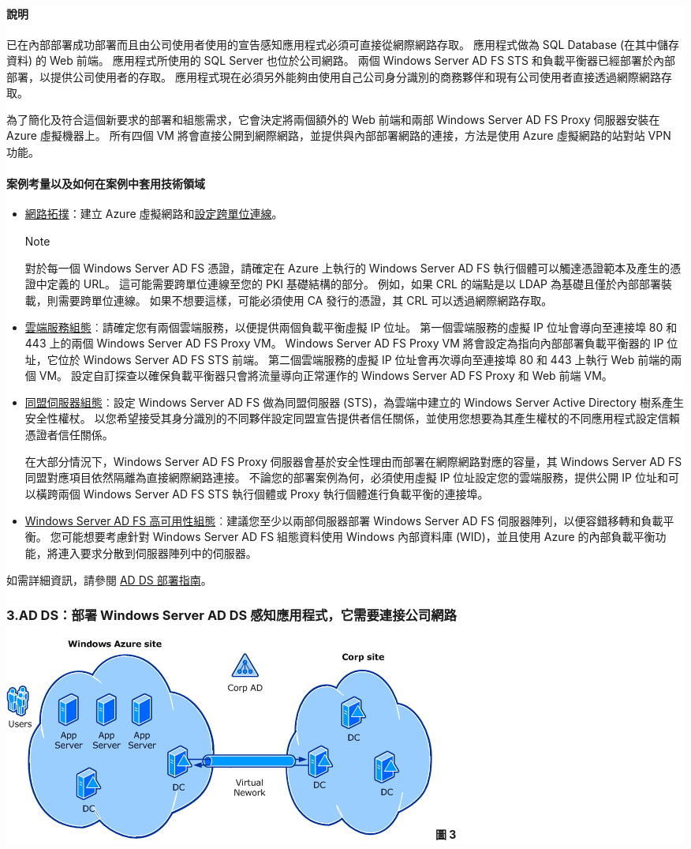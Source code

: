 #### <a name="description"></a>說明
已在內部部署成功部署而且由公司使用者使用的宣告感知應用程式必須可直接從網際網路存取。 應用程式做為 SQL Database (在其中儲存資料) 的 Web 前端。 應用程式所使用的 SQL Server 也位於公司網路。 兩個 Windows Server AD FS STS 和負載平衡器已經部署於內部部署，以提供公司使用者的存取。 應用程式現在必須另外能夠由使用自己公司身分識別的商務夥伴和現有公司使用者直接透過網際網路存取。

為了簡化及符合這個新要求的部署和組態需求，它會決定將兩個額外的 Web 前端和兩部 Windows Server AD FS Proxy 伺服器安裝在 Azure 虛擬機器上。 所有四個 VM 將會直接公開到網際網路，並提供與內部部署網路的連接，方法是使用 Azure 虛擬網路的站對站 VPN 功能。

#### <a name="scenario-considerations-and-how-technology-areas-apply-to-the-scenario"></a>案例考量以及如何在案例中套用技術領域
* [網路拓撲](#BKMK_NetworkTopology)：建立 Azure 虛擬網路和[設定跨單位連線](../vpn-gateway/vpn-gateway-site-to-site-create.md)。
  
  > [!NOTE]
  > 對於每一個 Windows Server AD FS 憑證，請確定在 Azure 上執行的 Windows Server AD FS 執行個體可以觸達憑證範本及產生的憑證中定義的 URL。 這可能需要跨單位連線至您的 PKI 基礎結構的部分。 例如，如果 CRL 的端點是以 LDAP 為基礎且僅於內部部署裝載，則需要跨單位連線。 如果不想要這樣，可能必須使用 CA 發行的憑證，其 CRL 可以透過網際網路存取。
  > 
  > 
* [雲端服務組態](#BKMK_CloudSvcConfig)︰請確定您有兩個雲端服務，以便提供兩個負載平衡虛擬 IP 位址。 第一個雲端服務的虛擬 IP 位址會導向至連接埠 80 和 443 上的兩個 Windows Server AD FS Proxy VM。 Windows Server AD FS Proxy VM 將會設定為指向內部部署負載平衡器的 IP 位址，它位於 Windows Server AD FS STS 前端。 第二個雲端服務的虛擬 IP 位址會再次導向至連接埠 80 和 443 上執行 Web 前端的兩個 VM。 設定自訂探查以確保負載平衡器只會將流量導向正常運作的 Windows Server AD FS Proxy 和 Web 前端 VM。
* [同盟伺服器組態](#BKMK_FedSrvConfig)︰設定 Windows Server AD FS 做為同盟伺服器 (STS)，為雲端中建立的 Windows Server Active Directory 樹系產生安全性權杖。 以您希望接受其身分識別的不同夥伴設定同盟宣告提供者信任關係，並使用您想要為其產生權杖的不同應用程式設定信賴憑證者信任關係。
  
    在大部分情況下，Windows Server AD FS Proxy 伺服器會基於安全性理由而部署在網際網路對應的容量，其 Windows Server AD FS 同盟對應項目依然隔離為直接網際網路連接。 不論您的部署案例為何，必須使用虛擬 IP 位址設定您的雲端服務，提供公開 IP 位址和可以橫跨兩個 Windows Server AD FS STS 執行個體或 Proxy 執行個體進行負載平衡的連接埠。
* [Windows Server AD FS 高可用性組態](#BKMK_ADFSHighAvail)︰建議您至少以兩部伺服器部署 Windows Server AD FS 伺服器陣列，以便容錯移轉和負載平衡。 您可能想要考慮針對 Windows Server AD FS 組態資料使用 Windows 內部資料庫 (WID)，並且使用 Azure 的內部負載平衡功能，將連入要求分散到伺服器陣列中的伺服器。

如需詳細資訊，請參閱 [AD DS 部署指南](https://technet.microsoft.com/library/cc753963)。

### <a name="BKMK_HybridExt"></a>3.AD DS：部署 Windows Server AD DS 感知應用程式，它需要連接公司網路
![跨單位 AD DS 部署](media/active-directory-deploying-ws-ad-guidelines/ADDS_xprem.png)
**圖 3**
